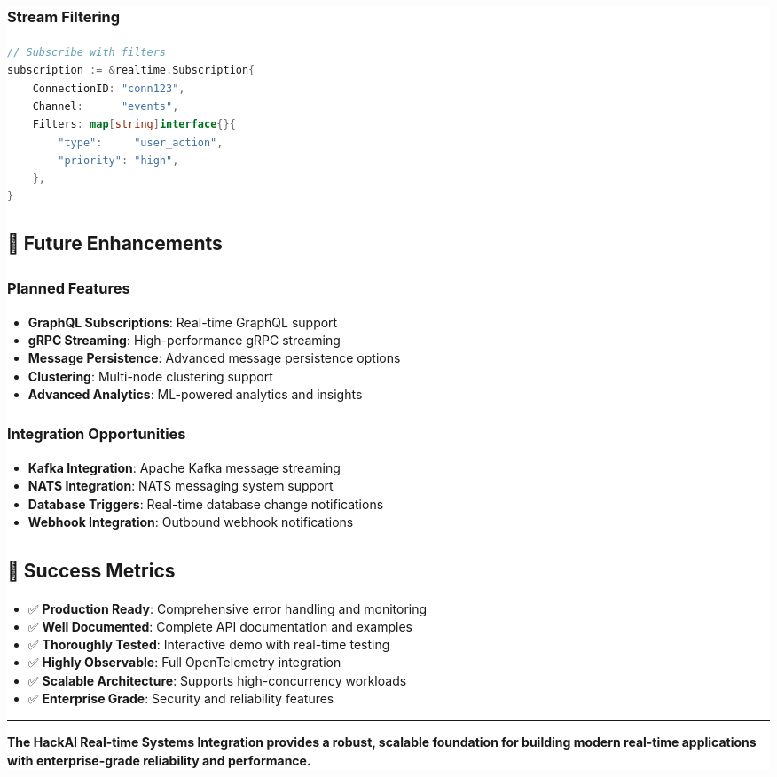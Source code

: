 ### Stream Filtering
```go
// Subscribe with filters
subscription := &realtime.Subscription{
    ConnectionID: "conn123",
    Channel:      "events",
    Filters: map[string]interface{}{
        "type":     "user_action",
        "priority": "high",
    },
}
```

## 🔮 Future Enhancements

### Planned Features
- **GraphQL Subscriptions**: Real-time GraphQL support
- **gRPC Streaming**: High-performance gRPC streaming
- **Message Persistence**: Advanced message persistence options
- **Clustering**: Multi-node clustering support
- **Advanced Analytics**: ML-powered analytics and insights

### Integration Opportunities
- **Kafka Integration**: Apache Kafka message streaming
- **NATS Integration**: NATS messaging system support
- **Database Triggers**: Real-time database change notifications
- **Webhook Integration**: Outbound webhook notifications

## 🎉 Success Metrics

- ✅ **Production Ready**: Comprehensive error handling and monitoring
- ✅ **Well Documented**: Complete API documentation and examples
- ✅ **Thoroughly Tested**: Interactive demo with real-time testing
- ✅ **Highly Observable**: Full OpenTelemetry integration
- ✅ **Scalable Architecture**: Supports high-concurrency workloads
- ✅ **Enterprise Grade**: Security and reliability features

---

**The HackAI Real-time Systems Integration provides a robust, scalable foundation for building modern real-time applications with enterprise-grade reliability and performance.**
